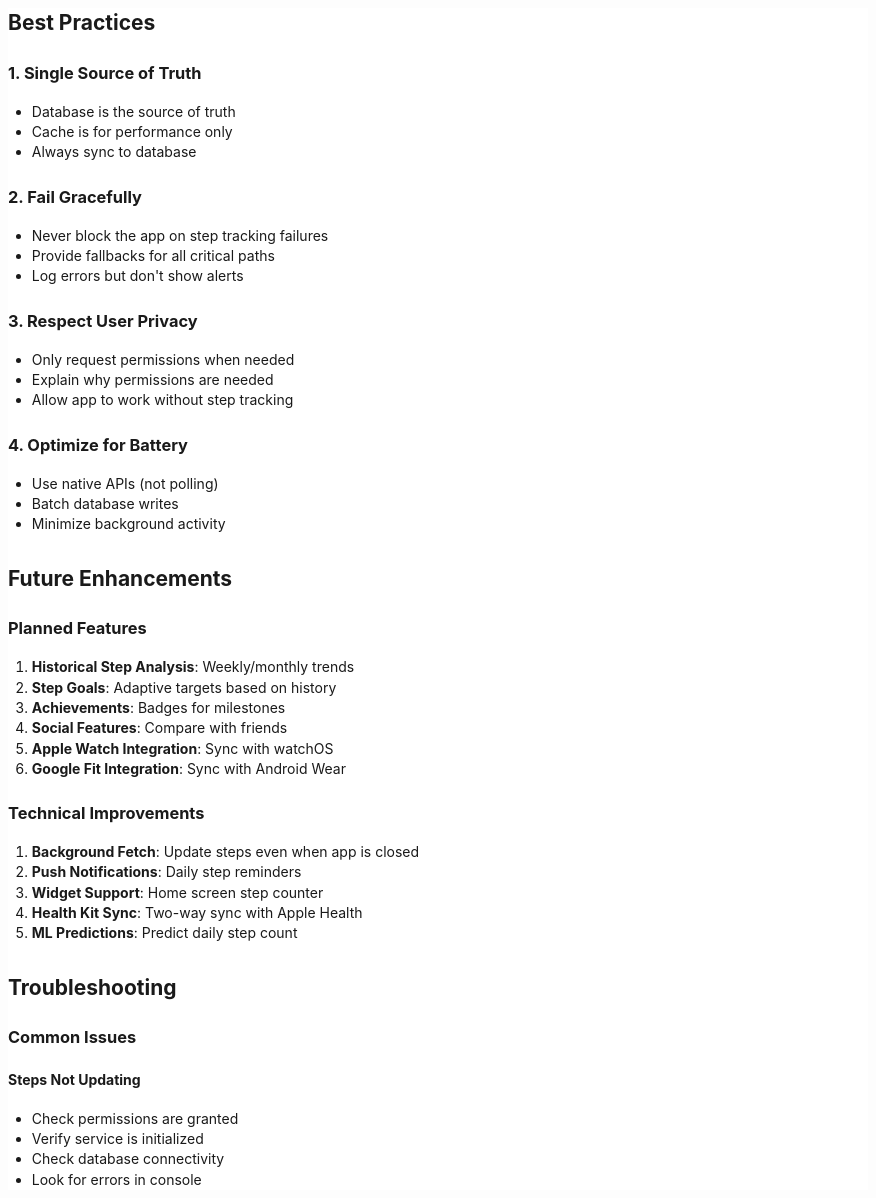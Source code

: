 ## Best Practices

### 1. **Single Source of Truth**
- Database is the source of truth
- Cache is for performance only
- Always sync to database

### 2. **Fail Gracefully**
- Never block the app on step tracking failures
- Provide fallbacks for all critical paths
- Log errors but don't show alerts

### 3. **Respect User Privacy**
- Only request permissions when needed
- Explain why permissions are needed
- Allow app to work without step tracking

### 4. **Optimize for Battery**
- Use native APIs (not polling)
- Batch database writes
- Minimize background activity

## Future Enhancements

### Planned Features
1. **Historical Step Analysis**: Weekly/monthly trends
2. **Step Goals**: Adaptive targets based on history
3. **Achievements**: Badges for milestones
4. **Social Features**: Compare with friends
5. **Apple Watch Integration**: Sync with watchOS
6. **Google Fit Integration**: Sync with Android Wear

### Technical Improvements
1. **Background Fetch**: Update steps even when app is closed
2. **Push Notifications**: Daily step reminders
3. **Widget Support**: Home screen step counter
4. **Health Kit Sync**: Two-way sync with Apple Health
5. **ML Predictions**: Predict daily step count

## Troubleshooting

### Common Issues

#### Steps Not Updating
- Check permissions are granted
- Verify service is initialized
- Check database connectivity
- Look for errors in console
